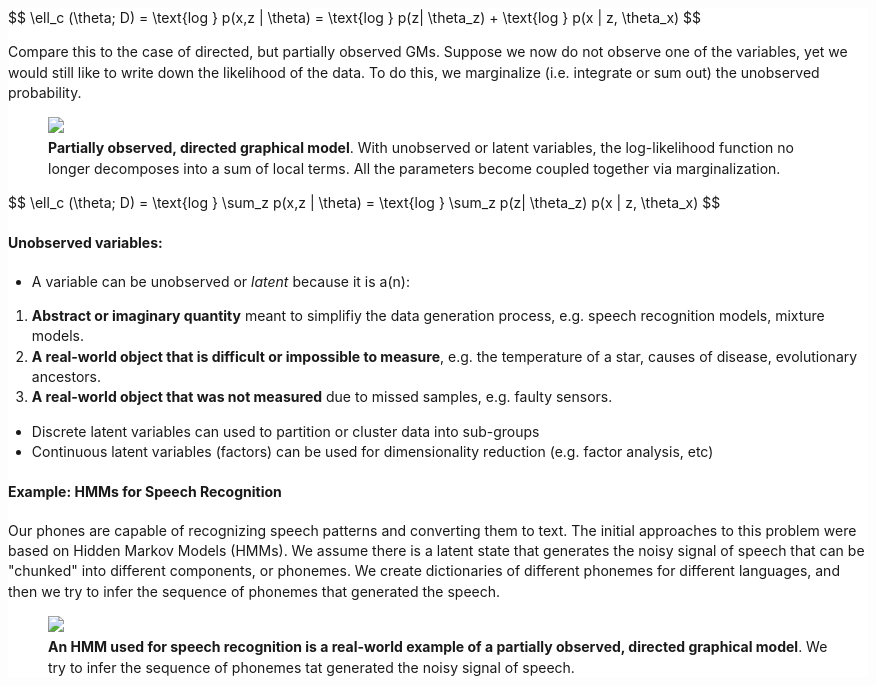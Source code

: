 </figure>
$$ 
\ell_c (\theta; D) = \text{log } p(x,z | \theta) = \text{log } p(z| \theta_z) + \text{log } p(x | z, \theta_x) 
$$

Compare this to the case of directed, but partially observed GMs. Suppose we now do not observe one of the variables, yet we would still like to write down the likelihood of the data. To do this, we marginalize (i.e. integrate or sum out) the unobserved probability.
<figure>
<div class="row">
<div class="col one">
<img src="{{ '/assets/img/notes/lecture-06/lec6_partialobserved.png' | relative_url }}" />
</div>
</div>
<figcaption>
<strong>Partially observed, directed graphical model</strong>. With unobserved or latent variables, the log-likelihood function no longer decomposes into a sum of local terms. All the parameters become coupled together via marginalization.
</figcaption>
</figure>
$$ 
\ell_c (\theta; D) = \text{log } \sum_z p(x,z | \theta) = \text{log } \sum_z p(z| \theta_z) p(x | z, \theta_x)
$$

#### Unobserved variables:
+ A variable can be unobserved or *latent* because it is a(n):
1. **Abstract or imaginary quantity** meant to simplifiy the data generation process, e.g. speech recognition models, mixture models.
2. **A real-world object that is difficult or impossible to measure**, e.g. the temperature of a star, causes of disease, evolutionary ancestors.
3. **A real-world object that was not measured** due to missed samples, e.g. faulty sensors.
+ Discrete latent variables can used to partition or cluster data into sub-groups
+ Continuous latent variables (factors) can be used for dimensionality reduction (e.g. factor analysis, etc)

#### Example: HMMs for Speech Recognition  
Our phones are capable of recognizing speech patterns and converting them to text. The initial approaches to this problem were based on Hidden Markov Models (HMMs). We assume there is a latent state that generates the noisy signal of speech that can be "chunked" into different components, or phonemes. We create dictionaries of different phonemes for different languages, and then we try to infer the sequence of phonemes that generated the speech.
<figure>
<img src="{{ '/assets/img/notes/lecture-06/lec6_speechHMM.png' | relative_url }}" />
<figcaption>
<strong>An HMM used for speech recognition is a real-world example of a partially observed, directed graphical model</strong>. We try to infer the sequence of phonemes tat generated the noisy signal of speech.
</figcaption>
</figure>
